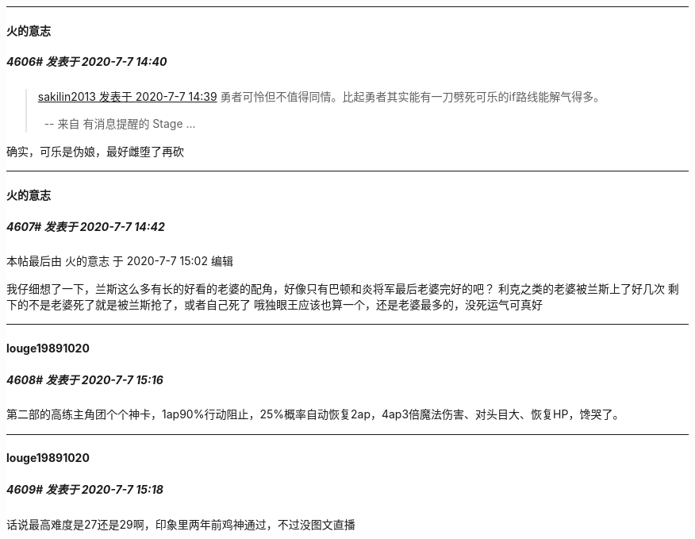 -----

####  火的意志  
##### 4606#       发表于 2020-7-7 14:40



<blockquote><a href="httphttps://bbs.saraba1st.com/2b/forum.php?mod=redirect&amp;goto=findpost&amp;pid=48103551&amp;ptid=1552625" target="_blank">sakilin2013 发表于 2020-7-7 14:39</a>
勇者可怜但不值得同情。比起勇者其实能有一刀劈死可乐的if路线能解气得多。

  -- 来自 有消息提醒的 Stage ...</blockquote>
确实，可乐是伪娘，最好雌堕了再砍







-----

####  火的意志  
##### 4607#       发表于 2020-7-7 14:42



 本帖最后由 火的意志 于 2020-7-7 15:02 编辑 

我仔细想了一下，兰斯这么多有长的好看的老婆的配角，好像只有巴顿和炎将军最后老婆完好的吧？
利克之类的老婆被兰斯上了好几次
剩下的不是老婆死了就是被兰斯抢了，或者自己死了
哦独眼王应该也算一个，还是老婆最多的，没死运气可真好







-----

####  louge19891020  
##### 4608#       发表于 2020-7-7 15:16




第二部的高练主角团个个神卡，1ap90%行动阻止，25%概率自动恢复2ap，4ap3倍魔法伤害、对头目大、恢复HP，馋哭了。







-----

####  louge19891020  
##### 4609#       发表于 2020-7-7 15:18




话说最高难度是27还是29啊，印象里两年前鸡神通过，不过没图文直播
